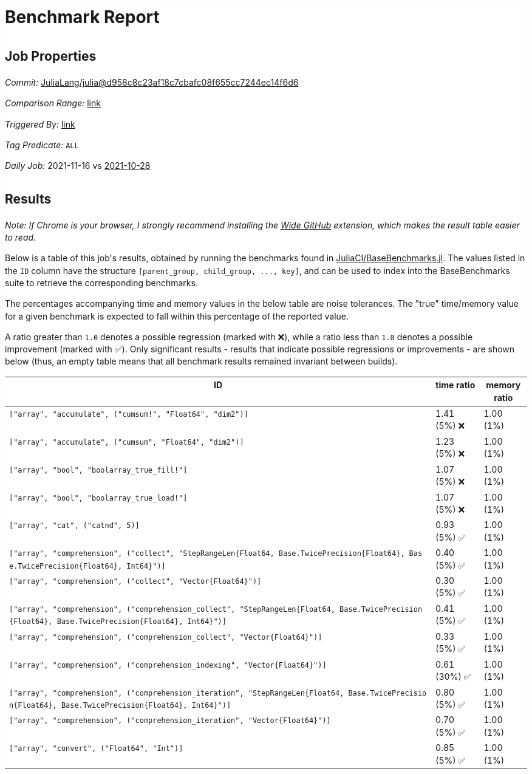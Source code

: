 # Benchmark Report

## Job Properties

*Commit:* [JuliaLang/julia@d958c8c23af18c7cbafc08f655cc7244ec14f6d6](https://github.com/JuliaLang/julia/commit/d958c8c23af18c7cbafc08f655cc7244ec14f6d6)

*Comparison Range:* [link](https://github.com/JuliaLang/julia/compare/404e584165fdd83df977688f288ca4d35e0c85d1...d958c8c23af18c7cbafc08f655cc7244ec14f6d6)

*Triggered By:* [link](https://github.com/JuliaLang/julia/commit/d958c8c23af18c7cbafc08f655cc7244ec14f6d6#commitcomment-60391126)

*Tag Predicate:* `ALL`

*Daily Job:* 2021-11-16 vs [2021-10-28](../../2021-10/28/report.md)

## Results

*Note: If Chrome is your browser, I strongly recommend installing the [Wide GitHub](https://chrome.google.com/webstore/detail/wide-github/kaalofacklcidaampbokdplbklpeldpj?hl=en)
extension, which makes the result table easier to read.*

Below is a table of this job's results, obtained by running the benchmarks found in
[JuliaCI/BaseBenchmarks.jl](https://github.com/JuliaCI/BaseBenchmarks.jl). The values
listed in the `ID` column have the structure `[parent_group, child_group, ..., key]`,
and can be used to index into the BaseBenchmarks suite to retrieve the corresponding
benchmarks.

The percentages accompanying time and memory values in the below table are noise tolerances. The "true"
time/memory value for a given benchmark is expected to fall within this percentage of the reported value.

A ratio greater than `1.0` denotes a possible regression (marked with :x:), while a ratio less
than `1.0` denotes a possible improvement (marked with :white_check_mark:). Only significant results - results
that indicate possible regressions or improvements - are shown below (thus, an empty table means that all
benchmark results remained invariant between builds).

| ID | time ratio | memory ratio |
|----|------------|--------------|
| `["array", "accumulate", ("cumsum!", "Float64", "dim2")]` | 1.41 (5%) :x: | 1.00 (1%)  |
| `["array", "accumulate", ("cumsum", "Float64", "dim2")]` | 1.23 (5%) :x: | 1.00 (1%)  |
| `["array", "bool", "boolarray_true_fill!"]` | 1.07 (5%) :x: | 1.00 (1%)  |
| `["array", "bool", "boolarray_true_load!"]` | 1.07 (5%) :x: | 1.00 (1%)  |
| `["array", "cat", ("catnd", 5)]` | 0.93 (5%) :white_check_mark: | 1.00 (1%)  |
| `["array", "comprehension", ("collect", "StepRangeLen{Float64, Base.TwicePrecision{Float64}, Base.TwicePrecision{Float64}, Int64}")]` | 0.40 (5%) :white_check_mark: | 1.00 (1%)  |
| `["array", "comprehension", ("collect", "Vector{Float64}")]` | 0.30 (5%) :white_check_mark: | 1.00 (1%)  |
| `["array", "comprehension", ("comprehension_collect", "StepRangeLen{Float64, Base.TwicePrecision{Float64}, Base.TwicePrecision{Float64}, Int64}")]` | 0.41 (5%) :white_check_mark: | 1.00 (1%)  |
| `["array", "comprehension", ("comprehension_collect", "Vector{Float64}")]` | 0.33 (5%) :white_check_mark: | 1.00 (1%)  |
| `["array", "comprehension", ("comprehension_indexing", "Vector{Float64}")]` | 0.61 (30%) :white_check_mark: | 1.00 (1%)  |
| `["array", "comprehension", ("comprehension_iteration", "StepRangeLen{Float64, Base.TwicePrecision{Float64}, Base.TwicePrecision{Float64}, Int64}")]` | 0.80 (5%) :white_check_mark: | 1.00 (1%)  |
| `["array", "comprehension", ("comprehension_iteration", "Vector{Float64}")]` | 0.70 (5%) :white_check_mark: | 1.00 (1%)  |
| `["array", "convert", ("Float64", "Int")]` | 0.85 (5%) :white_check_mark: | 1.00 (1%)  |